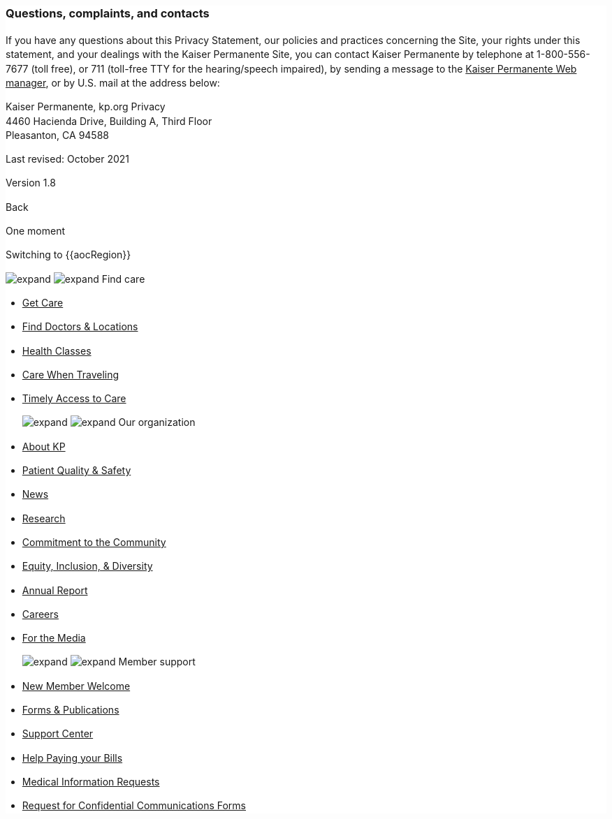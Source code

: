 ### Questions, complaints, and contacts

If you have any questions about this Privacy Statement, our policies and practices concerning the Site, your rights under this statement, and your dealings with the Kaiser Permanente Site, you can contact Kaiser Permanente by telephone at 1-800-556-7677 (toll free), or 711 (toll-free TTY for the hearing/speech impaired), by sending a message to the [Kaiser Permanente Web manager](https://healthy.kaiserpermanente.org/support/contact-web-manager), or by U.S. mail at the address below:

Kaiser Permanente, kp.org Privacy  
4460 Hacienda Drive, Building A, Third Floor  
Pleasanton, CA 94588

Last revised: October 2021

Version 1.8

Back

One moment

Switching to {{aocRegion}}

  ![expand](/etc.clientlibs/settings/wcm/designs/kporg/kp-foundation/clientlib-modules/styleguide/resources/assets/icons/plus-white.svg) ![expand](/etc.clientlibs/settings/wcm/designs/kporg/kp-foundation/clientlib-modules/styleguide/resources/assets/icons/minus-white.svg) Find care

* [Get Care](https://healthy.kaiserpermanente.org/get-care)
* [Find Doctors & Locations](https://healthy.kaiserpermanente.org/doctors-locations)
* [Health Classes](https://healthy.kaiserpermanente.org/health-wellness/classes-programs)
* [Care When Traveling](https://healthy.kaiserpermanente.org/get-care/traveling)
* [Timely Access to Care](https://healthy.kaiserpermanente.org/doctors-locations/timely-access-to-scheduled-appointments)

  ![expand](/etc.clientlibs/settings/wcm/designs/kporg/kp-foundation/clientlib-modules/styleguide/resources/assets/icons/plus-white.svg) ![expand](/etc.clientlibs/settings/wcm/designs/kporg/kp-foundation/clientlib-modules/styleguide/resources/assets/icons/minus-white.svg) Our organization

* [About KP](https://about.kaiserpermanente.org/ "Opens in a new window, external")﻿
* [Patient Quality & Safety](https://healthy.kaiserpermanente.org/pages/quality-safety)
* [News](https://about.kaiserpermanente.org/news "Opens in a new window, external")﻿
* [Research](https://about.kaiserpermanente.org/health-and-wellness/health-research/about-our-research "Opens in a new window, external")﻿
* [Commitment to the Community](https://about.kaiserpermanente.org/commitments-and-impact/healthy-communities "Opens in a new window, external")﻿
* [Equity, Inclusion, & Diversity](https://about.kaiserpermanente.org/commitments-and-impact/equity-inclusion-and-diversity "Opens in a new window, external")﻿
* [Annual Report](https://www.kaiserpermanente.org/annualreport "Opens in a new window, external")﻿
* [Careers](https://www.kaiserpermanente.org/careers "Opens in a new window, external")﻿
* [For the Media](https://about.kaiserpermanente.org/news/for-the-media "Opens in a new window, external")﻿

  ![expand](/etc.clientlibs/settings/wcm/designs/kporg/kp-foundation/clientlib-modules/styleguide/resources/assets/icons/plus-white.svg) ![expand](/etc.clientlibs/settings/wcm/designs/kporg/kp-foundation/clientlib-modules/styleguide/resources/assets/icons/minus-white.svg) Member support

* [New Member Welcome](https://healthy.kaiserpermanente.org/new-members)
* [Forms & Publications](https://healthy.kaiserpermanente.org/support/forms)
* [Support Center](https://healthy.kaiserpermanente.org/support#my-support)
* [Help Paying your Bills](https://healthy.kaiserpermanente.org/help-paying-your-bill)
* [Medical Information Requests](https://healthy.kaiserpermanente.org/support/medical-requests)
* [Request for Confidential Communications Forms](https://healthy.kaiserpermanente.org/support/forms)
